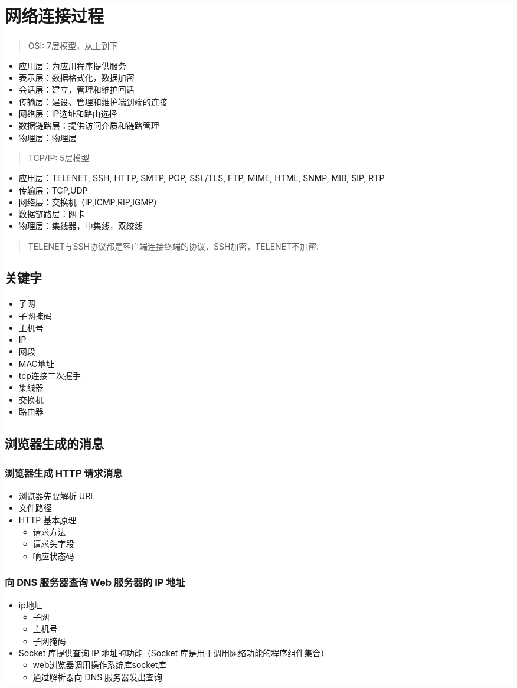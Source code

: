 # 网络连接过程

> OSI: 7层模型，从上到下

- 应用层：为应用程序提供服务
- 表示层：数据格式化，数据加密
- 会话层：建立，管理和维护回话
- 传输层：建设、管理和维护端到端的连接
- 网络层：IP选址和路由选择
- 数据链路层：提供访问介质和链路管理
- 物理层：物理层

> TCP/IP: 5层模型

- 应用层：TELENET, SSH, HTTP, SMTP, POP, SSL/TLS, FTP, MIME, HTML, SNMP, MIB, SIP, RTP
- 传输层：TCP,UDP
- 网络层：交换机（IP,ICMP,RIP,IGMP）
- 数据链路层：网卡
- 物理层：集线器，中集线，双绞线

> TELENET与SSH协议都是客户端连接终端的协议，SSH加密，TELENET不加密.

## 关键字

- 子网
- 子网掩码
- 主机号
- IP
- 网段
- MAC地址
- tcp连接三次握手
- 集线器
- 交换机
- 路由器

## 浏览器生成的消息

### 浏览器生成 HTTP 请求消息

- 浏览器先要解析 URL
- 文件路径
- HTTP 基本原理
  - 请求方法
  - 请求头字段
  - 响应状态码

### 向 DNS 服务器查询 Web 服务器的 IP 地址

- ip地址
  - 子网
  - 主机号
  - 子网掩码
- Socket 库提供查询 IP 地址的功能（Socket 库是用于调用网络功能的程序组件集合）
  - web浏览器调用操作系统库socket库
  - 通过解析器向 DNS 服务器发出查询
